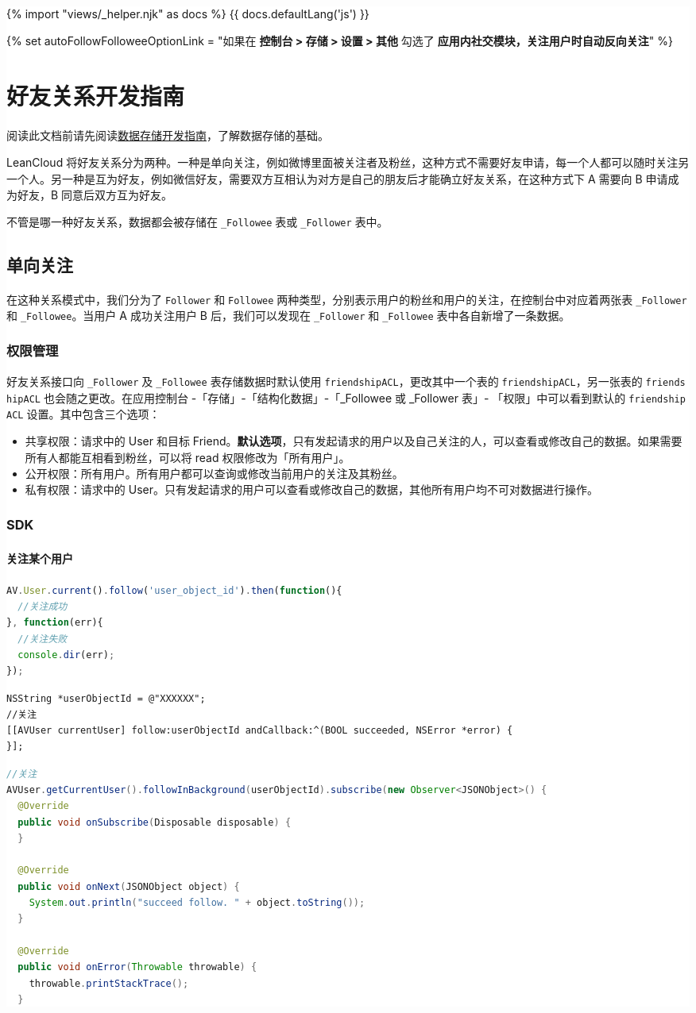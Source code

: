{% import "views/_helper.njk" as docs %}
{{ docs.defaultLang('js') }}

{% set autoFollowFolloweeOptionLink = "如果在 **控制台 > 存储 > 设置 > 其他** 勾选了 **应用内社交模块，关注用户时自动反向关注**" %}

# 好友关系开发指南

阅读此文档前请先阅读[数据存储开发指南](leanstorage_guide-js.html)，了解数据存储的基础。

LeanCloud 将好友关系分为两种。一种是单向关注，例如微博里面被关注者及粉丝，这种方式不需要好友申请，每一个人都可以随时关注另一个人。另一种是互为好友，例如微信好友，需要双方互相认为对方是自己的朋友后才能确立好友关系，在这种方式下 A 需要向 B 申请成为好友，B 同意后双方互为好友。

不管是哪一种好友关系，数据都会被存储在 `_Followee` 表或 `_Follower` 表中。

## 单向关注

在这种关系模式中，我们分为了 `Follower` 和 `Followee` 两种类型，分别表示用户的粉丝和用户的关注，在控制台中对应着两张表 `_Follower` 和 `_Followee`。当用户 A 成功关注用户 B 后，我们可以发现在 `_Follower` 和 `_Followee` 表中各自新增了一条数据。

### 权限管理

好友关系接口向 `_Follower` 及 `_Followee` 表存储数据时默认使用 `friendshipACL`，更改其中一个表的 `friendshipACL`，另一张表的 `friendshipACL` 也会随之更改。在应用控制台 -「存储」-「结构化数据」-「_Followee 或 _Follower 表」- 「权限」中可以看到默认的 `friendshipACL` 设置。其中包含三个选项：

* 共享权限：请求中的 User 和目标 Friend。**默认选项**，只有发起请求的用户以及自己关注的人，可以查看或修改自己的数据。如果需要所有人都能互相看到粉丝，可以将 read 权限修改为「所有用户」。
* 公开权限：所有用户。所有用户都可以查询或修改当前用户的关注及其粉丝。
* 私有权限：请求中的 User。只有发起请求的用户可以查看或修改自己的数据，其他所有用户均不可对数据进行操作。


### SDK

#### 关注某个用户

```javascript
AV.User.current().follow('user_object_id').then(function(){
  //关注成功
}, function(err){
  //关注失败
  console.dir(err);
});
```

```objc
NSString *userObjectId = @"XXXXXX";
//关注
[[AVUser currentUser] follow:userObjectId andCallback:^(BOOL succeeded, NSError *error) {
}];
```

```java
//关注
AVUser.getCurrentUser().followInBackground(userObjectId).subscribe(new Observer<JSONObject>() {
  @Override
  public void onSubscribe(Disposable disposable) {
  }

  @Override
  public void onNext(JSONObject object) {
    System.out.println("succeed follow. " + object.toString());
  }

  @Override
  public void onError(Throwable throwable) {
    throwable.printStackTrace();
  }
```